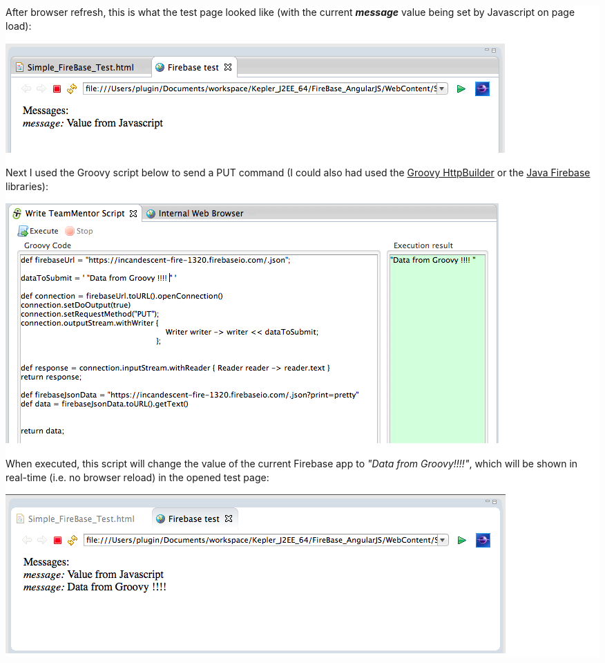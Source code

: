  


After browser refresh, this is what the test page looked like (with the current **_message_** value being set by Javascript on page load):

[![](images/Screen_Shot_2014-02-24_at_17_45_03.png)](http://2.bp.blogspot.com/-qSLM3z47JOU/UwuKrN3aV9I/AAAAAAAAHgQ/xpuc2aWt5qI/s1600/Screen+Shot+2014-02-24+at+17.45.03.png)

  
Next I used the Groovy script below to send a PUT command (I could also had used the [Groovy HttpBuilder](http://groovy.codehaus.org/HTTP+Builder) or the [Java Firebase](https://www.firebase.com/docs/java-api/javadoc/index.html) libraries):

[![](images/Screen_Shot_2014-02-24_at_17_45_39.png)](http://2.bp.blogspot.com/-bhE0RYWCSk8/UwuKrqIZ7nI/AAAAAAAAHgo/hvTTQs1W2J4/s1600/Screen+Shot+2014-02-24+at+17.45.39.png)

  
When executed, this script will change the value of the current Firebase app to _"Data from Groovy!!!!"_, which will be shown in real-time (i.e. no browser reload) in the opened test page:

[![](images/Screen_Shot_2014-02-24_at_17_45_56.png)](http://3.bp.blogspot.com/-J0-vhth4yLE/UwuKr681AQI/AAAAAAAAHgk/hqZnLMHog3I/s1600/Screen+Shot+2014-02-24+at+17.45.56.png)
